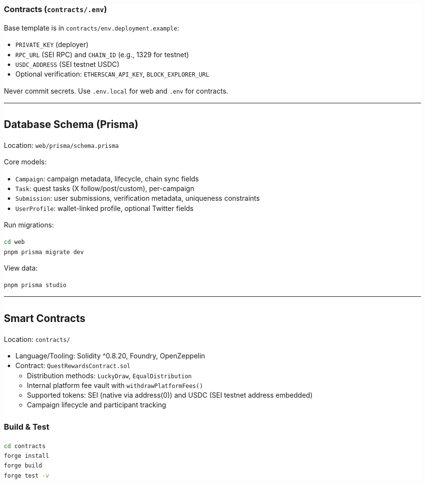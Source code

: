 ### Contracts (`contracts/.env`)

Base template is in `contracts/env.deployment.example`:

- `PRIVATE_KEY` (deployer)
- `RPC_URL` (SEI RPC) and `CHAIN_ID` (e.g., 1329 for testnet)
- `USDC_ADDRESS` (SEI testnet USDC)
- Optional verification: `ETHERSCAN_API_KEY`, `BLOCK_EXPLORER_URL`

Never commit secrets. Use `.env.local` for web and `.env` for contracts.

---

## Database Schema (Prisma)

Location: `web/prisma/schema.prisma`

Core models:

- `Campaign`: campaign metadata, lifecycle, chain sync fields
- `Task`: quest tasks (X follow/post/custom), per-campaign
- `Submission`: user submissions, verification metadata, uniqueness constraints
- `UserProfile`: wallet-linked profile, optional Twitter fields

Run migrations:

```bash
cd web
pnpm prisma migrate dev
```

View data:

```bash
pnpm prisma studio
```

---

## Smart Contracts

Location: `contracts/`

- Language/Tooling: Solidity ^0.8.20, Foundry, OpenZeppelin
- Contract: `QuestRewardsContract.sol`
  - Distribution methods: `LuckyDraw`, `EqualDistribution`
  - Internal platform fee vault with `withdrawPlatformFees()`
  - Supported tokens: SEI (native via address(0)) and USDC (SEI testnet address embedded)
  - Campaign lifecycle and participant tracking

### Build & Test

```bash
cd contracts
forge install
forge build
forge test -v
```
